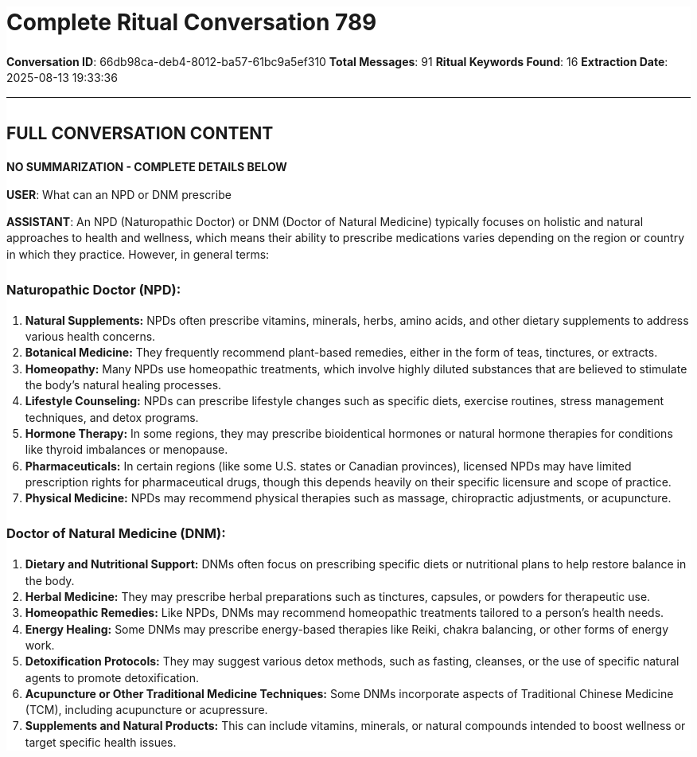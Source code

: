 # Complete Ritual Conversation 789

**Conversation ID**: 66db98ca-deb4-8012-ba57-61bc9a5ef310
**Total Messages**: 91
**Ritual Keywords Found**: 16
**Extraction Date**: 2025-08-13 19:33:36

---

## FULL CONVERSATION CONTENT

**NO SUMMARIZATION - COMPLETE DETAILS BELOW**

**USER**: What can an NPD or DNM prescribe

**ASSISTANT**: An NPD (Naturopathic Doctor) or DNM (Doctor of Natural Medicine) typically focuses on holistic and natural approaches to health and wellness, which means their ability to prescribe medications varies depending on the region or country in which they practice. However, in general terms:

### Naturopathic Doctor (NPD):
1. **Natural Supplements:** NPDs often prescribe vitamins, minerals, herbs, amino acids, and other dietary supplements to address various health concerns.
2. **Botanical Medicine:** They frequently recommend plant-based remedies, either in the form of teas, tinctures, or extracts.
3. **Homeopathy:** Many NPDs use homeopathic treatments, which involve highly diluted substances that are believed to stimulate the body’s natural healing processes.
4. **Lifestyle Counseling:** NPDs can prescribe lifestyle changes such as specific diets, exercise routines, stress management techniques, and detox programs.
5. **Hormone Therapy:** In some regions, they may prescribe bioidentical hormones or natural hormone therapies for conditions like thyroid imbalances or menopause.
6. **Pharmaceuticals:** In certain regions (like some U.S. states or Canadian provinces), licensed NPDs may have limited prescription rights for pharmaceutical drugs, though this depends heavily on their specific licensure and scope of practice.
7. **Physical Medicine:** NPDs may recommend physical therapies such as massage, chiropractic adjustments, or acupuncture.

### Doctor of Natural Medicine (DNM):
1. **Dietary and Nutritional Support:** DNMs often focus on prescribing specific diets or nutritional plans to help restore balance in the body.
2. **Herbal Medicine:** They may prescribe herbal preparations such as tinctures, capsules, or powders for therapeutic use.
3. **Homeopathic Remedies:** Like NPDs, DNMs may recommend homeopathic treatments tailored to a person’s health needs.
4. **Energy Healing:** Some DNMs may prescribe energy-based therapies like Reiki, chakra balancing, or other forms of energy work.
5. **Detoxification Protocols:** They may suggest various detox methods, such as fasting, cleanses, or the use of specific natural agents to promote detoxification.
6. **Acupuncture or Other Traditional Medicine Techniques:** Some DNMs incorporate aspects of Traditional Chinese Medicine (TCM), including acupuncture or acupressure.
7. **Supplements and Natural Products:** This can include vitamins, minerals, or natural compounds intended to boost wellness or target specific health issues.
